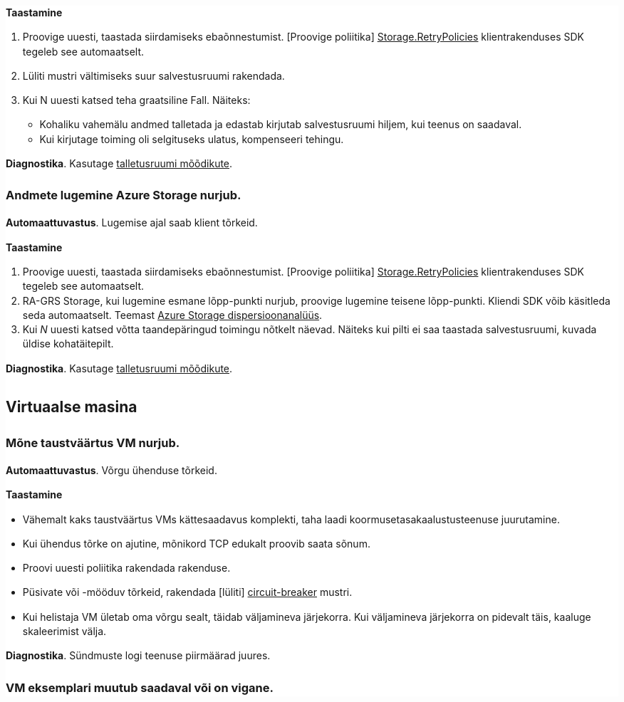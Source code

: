 **Taastamine**

1. Proovige uuesti, taastada siirdamiseks ebaõnnestumist. [Proovige poliitika] [ Storage.RetryPolicies] klientrakenduses SDK tegeleb see automaatselt.
2. Lüliti mustri vältimiseks suur salvestusruumi rakendada.
3. Kui N uuesti katsed teha graatsiline Fall. Näiteks:

    - Kohaliku vahemälu andmed talletada ja edastab kirjutab salvestusruumi hiljem, kui teenus on saadaval.
    - Kui kirjutage toiming oli selgituseks ulatus, kompenseeri tehingu.

**Diagnostika**. Kasutage [talletusruumi mõõdikute][storage-metrics].


### <a name="reading-data-from-azure-storage-fails"></a>Andmete lugemine Azure Storage nurjub.

**Automaattuvastus**. Lugemise ajal saab klient tõrkeid.

**Taastamine**

1. Proovige uuesti, taastada siirdamiseks ebaõnnestumist. [Proovige poliitika] [ Storage.RetryPolicies] klientrakenduses SDK tegeleb see automaatselt.
2. RA-GRS Storage, kui lugemine esmane lõpp-punkti nurjub, proovige lugemine teisene lõpp-punkti. Kliendi SDK võib käsitleda seda automaatselt. Teemast [Azure Storage dispersioonanalüüs][storage-replication].
3. Kui *N* uuesti katsed võtta taandepäringud toimingu nõtkelt näevad. Näiteks kui pilti ei saa taastada salvestusruumi, kuvada üldise kohatäitepilt.

**Diagnostika**. Kasutage [talletusruumi mõõdikute][storage-metrics].


## <a name="virtual-machine"></a>Virtuaalse masina

### <a name="connection-to-a-backend-vm-fails"></a>Mõne taustväärtus VM nurjub.

**Automaattuvastus**. Võrgu ühenduse tõrkeid.

**Taastamine**

- Vähemalt kaks taustväärtus VMs kättesaadavus komplekti, taha laadi koormusetasakaalustusteenuse juurutamine.

- Kui ühendus tõrke on ajutine, mõnikord TCP edukalt proovib saata sõnum. 

- Proovi uuesti poliitika rakendada rakenduse. 

- Püsivate või -mööduv tõrkeid, rakendada [lüliti] [ circuit-breaker] mustri.

- Kui helistaja VM ületab oma võrgu sealt, täidab väljamineva järjekorra. Kui väljamineva järjekorra on pidevalt täis, kaaluge skaleerimist välja. 

**Diagnostika**. Sündmuste logi teenuse piirmäärad juures.

### <a name="vm-instance-becomes-unavailable-or-unhealthy"></a>VM eksemplari muutub saadaval või on vigane.


[api-management]: https://azure.microsoft.com/documentation/services/api-management/
[api-management-throttling]: ../api-management/api-management-sample-flexible-throttling.md
[app-insights]: ../application-insights/app-insights-overview.md
[app-insights-web-apps]: ../application-insights/app-insights-azure-web-apps.md
[app-service-configure]: ../app-service-web/web-sites-configure.md
[app-service-logging]: ../app-service-web/web-sites-enable-diagnostic-log.md
[app-service-slots]: ../app-service-web/web-sites-staged-publishing.md
[auto-rest-client-retry]: https://github.com/Azure/autorest/blob/master/Documentation/clients-retry.md
[azure-activity-logs]: ../monitoring-and-diagnostics/monitoring-overview-activity-logs.md
[azure-alerts]: ../monitoring-and-diagnostics/insights-alerts-portal.md
[azure-log-analytics]: ../log-analytics/log-analytics-overview.md
[BrokeredMessage.TimeToLive]: https://msdn.microsoft.com/library/microsoft.servicebus.messaging.brokeredmessage.timetolive.aspx
[cassandra-error-handling]: http://www.datastax.com/dev/blog/cassandra-error-handling-done-right
[circuit-breaker]: https://msdn.microsoft.com/library/dn589784.aspx
[docdb-multi-region]: ../documentdb/documentdb-developing-with-multiple-regions.md
[elasticsearch-azure]: guidance-elasticsearch-running-on-azure.md
[elasticsearch-client]: https://www.elastic.co/guide/en/elasticsearch/client/index.html
[health-endpoint-monitoring-pattern]: https://msdn.microsoft.com/library/dn589789.aspx
[onstop-events]: https://azure.microsoft.com/blog/the-right-way-to-handle-azure-onstop-events/
[lb-monitor]: ../load-balancer/load-balancer-monitor-log.md
[lb-probe]: ../load-balancer/load-balancer-custom-probe-overview.md#learn-about-the-types-of-probes
[new-relic]: https://newrelic.com/
[priority-queue-pattern]: https://msdn.microsoft.com/library/dn589794.aspx
[queue-based-load-leveling]: https://msdn.microsoft.com/library/dn589783.aspx
[QuotaExceededException]: https://msdn.microsoft.com/library/azure/microsoft.servicebus.messaging.quotaexceededexception.aspx
[ra-web-apps-basic]: guidance-web-apps-basic.md
[redis-monitor]: ../redis-cache/cache-how-to-monitor.md
[redis-retry]: ../best-practices-retry-service-specific.md#cache-redis-retry-guidelines
[resilience-by-design-pdf]: http://download.microsoft.com/download/D/8/C/D8C599A4-4E8A-49BF-80EE-FE35F49B914D/Resilience_by_Design_for_Cloud_Services_White_Paper.pdf
[RoleEntryPoint.OnStop]: https://msdn.microsoft.com/library/azure/microsoft.windowsazure.serviceruntime.roleentrypoint.onstop.aspx
[RoleEnvironment.Stopping]: https://msdn.microsoft.com/library/azure/microsoft.windowsazure.serviceruntime.roleenvironment.stopping.aspx
[rm-locks]: ../resource-group-lock-resources.md
[sb-dead-letter-queue]: ../service-bus-messaging/service-bus-dead-letter-queues.md
[sb-georeplication-sample]: https://github.com/Azure-Samples/azure-servicebus-messaging-samples/tree/master/GeoReplication
[sb-messagingexception-class]: https://msdn.microsoft.com/library/azure/microsoft.servicebus.messaging.messagingexception.aspx
[sb-messaging-exceptions]: ../service-bus-messaging/service-bus-messaging-exceptions.md
[sb-outages]: ../service-bus/service-bus-outages-disasters.md#protecting-queues-and-topics-against-datacenter-outages-or-disasters
[sb-partition]: ../service-bus-messaging/service-bus-partitioning.md
[sb-poison-message]: ../app-service-web/websites-dotnet-webjobs-sdk-storage-queues-how-to.md#poison
[sb-retry]: ../best-practices-retry-service-specific.md#service-bus-retry-guidelines
[search-sdk]: https://msdn.microsoft.com/library/dn951165.aspx
[scheduler-agent-supervisor]: https://msdn.microsoft.com/library/dn589780.aspx
[search-analytics]: ../search/search-traffic-analytics.md
[sql-db-audit]: ../sql-database/sql-database-auditing-get-started.md
[sql-db-errors]: ../sql-database/sql-database-develop-error-messages.md#resource-governanance-errors
[sql-db-failover]: ../sql-database/sql-database-geo-replication-failover-portal.md
[sql-db-limits]: ../sql-database/sql-database-resource-limits.md
[sql-db-replication]: ../sql-database/sql-database-geo-replication-overview.md
[storage-metrics]: https://msdn.microsoft.com/library/dn782843.aspx
[storage-replication]: ../storage/storage-redundancy.md
[Storage.RetryPolicies]: https://msdn.microsoft.com/library/microsoft.windowsazure.storage.retrypolicies.aspx
[sys.event_log]: https://msdn.microsoft.com/library/dn270018.aspx
[throttling-pattern]: https://msdn.microsoft.com/library/dn589798.aspx
[web-jobs]: ../app-service-web/web-sites-create-web-jobs.md
[web-jobs-shutdown]: ../app-service-web/websites-dotnet-webjobs-sdk-storage-queues-how-to.md#graceful